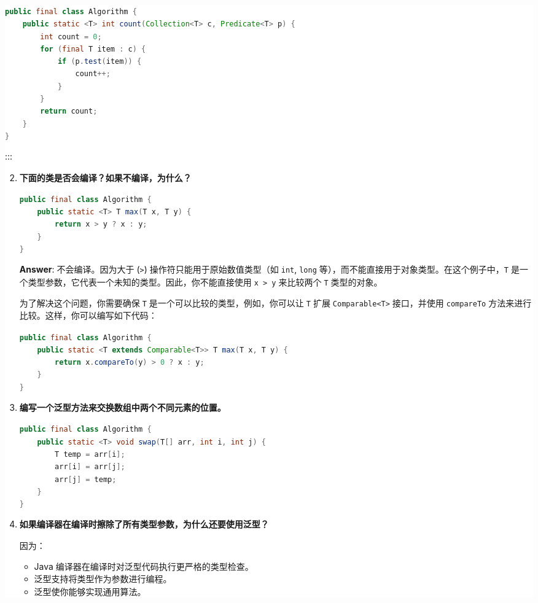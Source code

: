    ```java [Algorithm]
   public final class Algorithm {
       public static <T> int count(Collection<T> c, Predicate<T> p) {
           int count = 0;
           for (final T item : c) {
               if (p.test(item)) {
                   count++;
               }
           }
           return count;
       }
   }
   ```

   :::

2. **下面的类是否会编译？如果不编译，为什么？**

   ```java
   public final class Algorithm {
       public static <T> T max(T x, T y) {
           return x > y ? x : y;
       }
   }
   ```

   **Answer**: 不会编译。因为大于 (`>`) 操作符只能用于原始数值类型（如 `int`, `long` 等），而不能直接用于对象类型。在这个例子中，`T` 是一个类型参数，它代表一个未知的类型。因此，你不能直接使用 `x > y` 来比较两个 `T` 类型的对象。

   为了解决这个问题，你需要确保 `T` 是一个可以比较的类型，例如，你可以让 `T` 扩展 `Comparable<T>` 接口，并使用 `compareTo` 方法来进行比较。这样，你可以编写如下代码：

   ```java
   public final class Algorithm {
       public static <T extends Comparable<T>> T max(T x, T y) {
           return x.compareTo(y) > 0 ? x : y;
       }
   }
   ```

3. **编写一个泛型方法来交换数组中两个不同元素的位置。**

   ```java
   public final class Algorithm {
       public static <T> void swap(T[] arr, int i, int j) {
           T temp = arr[i];
           arr[i] = arr[j];
           arr[j] = temp;
       }
   }
   ```

4. **如果编译器在编译时擦除了所有类型参数，为什么还要使用泛型？**

   因为：

   - Java 编译器在编译时对泛型代码执行更严格的类型检查。
   - 泛型支持将类型作为参数进行编程。
   - 泛型使你能够实现通用算法。
